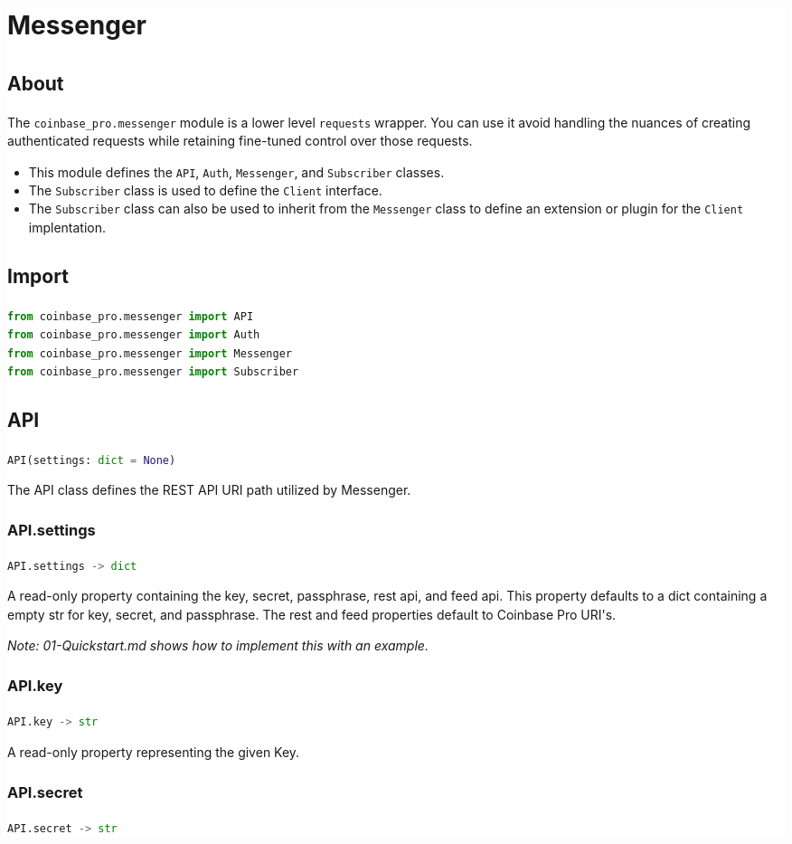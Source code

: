 # Messenger

## About

The `coinbase_pro.messenger` module is a lower level `requests` wrapper. You can use it avoid handling the nuances of creating authenticated requests while retaining fine-tuned control over those requests.

- This module defines the `API`, `Auth`, `Messenger`, and `Subscriber` classes. 
- The `Subscriber` class is used to define the `Client` interface. 
- The `Subscriber` class can also be used to inherit from the `Messenger` class to define an extension or plugin for the `Client` implentation.

## Import

```python
from coinbase_pro.messenger import API
from coinbase_pro.messenger import Auth
from coinbase_pro.messenger import Messenger
from coinbase_pro.messenger import Subscriber
```

## API

```python
API(settings: dict = None)
```

The API class defines the REST API URI path utilized by Messenger.

### API.settings

```python
API.settings -> dict
```

A read-only property containing the key, secret, passphrase, rest api, and feed api. This property defaults to a dict containing a empty str for key, secret, and passphrase. The rest and feed properties default to Coinbase Pro URI's.

_Note: 01-Quickstart.md shows how to implement this with an example._

### API.key

```python
API.key -> str
```

A read-only property representing the given Key.

### API.secret

```python
API.secret -> str
```
